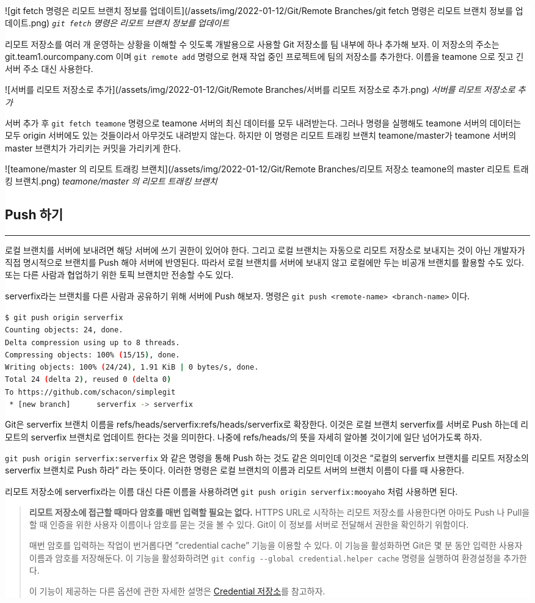 ![git fetch 명령은 리모트 브랜치 정보를 업데이트](/assets/img/2022-01-12/Git/Remote Branches/git fetch 명령은 리모트 브랜치 정보를 업데이트.png)
_`git fetch` 명령은 리모트 브랜치 정보를 업데이트_

리모트 저장소를 여러 개 운영하는 상황을 이해할 수 잇도록 개발용으로 사용할 Git 저장소를 팀 내부에 하나 추가해 보자. 이 저장소의 주소는 git.team1.ourcompany.com 이며 `git remote add` 명령으로 현재 작업 중인 프로젝트에 팀의 저장소를 추가한다. 이름을 teamone 으로 짓고 긴 서버 주소 대신 사용한다.

![서버를 리모트 저장소로 추가](/assets/img/2022-01-12/Git/Remote Branches/서버를 리모트 저장소로 추가.png)
_서버를 리모트 저장소로 추가_

서버 추가 후 `git fetch teamone` 명령으로 teamone 서버의 최신 데이터를 모두 내려받는다. 그러나 명령을 실행해도 teamone 서버의 데이터는 모두 origin 서버에도 있는 것들이라서 아무것도 내려받지 않는다. 하지만 이 명령은 리모트 트래킹 브랜치 teamone/master가 teamone 서버의 master 브랜치가 가리키는 커밋을 가리키게 한다.

![teamone/master 의 리모트 트래킹 브랜치](/assets/img/2022-01-12/Git/Remote Branches/리모트 저장소 teamone의 master 리모트 트래킹 브랜치.png)
_teamone/master 의 리모트 트래킹 브랜치_

## Push 하기

---

로컬 브랜치를 서버에 보내려면 해당 서버에 쓰기 권한이 있어야 한다. 그리고 로컬 브랜치는 자동으로 리모트 저장소로 보내지는 것이 아닌 개발자가 직접 명시적으로 브랜치를 Push 해야 서버에 반영된다. 따라서 로컬 브랜치를 서버에 보내지 않고 로컬에만 두는 비공개 브랜치를 활용할 수도 있다. 또는 다른 사람과 협업하기 위한 토픽 브랜치만 전송할 수도 있다.

serverfix라는 브랜치를 다른 사람과 공유하기 위해 서버에 Push 해보자. 명령은 `git push <remote-name> <branch-name>` 이다.

```bash
$ git push origin serverfix
Counting objects: 24, done.
Delta compression using up to 8 threads.
Compressing objects: 100% (15/15), done.
Writing objects: 100% (24/24), 1.91 KiB | 0 bytes/s, done.
Total 24 (delta 2), reused 0 (delta 0)
To https://github.com/schacon/simplegit
 * [new branch]      serverfix -> serverfix
```

Git은 serverfix 브랜치 이름을 refs/heads/serverfix:refs/heads/serverfix로 확장한다. 이것은 로컬 브랜치 serverfix를 서버로 Push 하는데 리모트의 serverfix 브랜치로 업데이트 한다는 것을 의미한다. 나중에 refs/heads/의 뜻을 자세히 알아볼 것이기에 일단 넘어가도록 하자.

`git push origin serverfix:serverfix` 와 같은 명령을 통해 Push 하는 것도 같은 의미인데 이것은 “로컬의 serverfix 브랜치를 리모트 저장소의 serverfix 브랜치로 Push 하라” 라는 뜻이다. 이러한 명령은 로컬 브랜치의 이름과 리모트 서버의 브랜치 이름이 다를 때 사용한다.

리모트 저장소에 serverfix라는 이름 대신 다른 이름을 사용하려면 `git push origin serverfix:mooyaho` 처럼 사용하면 된다.

> **리모트 저장소에 접근할 때마다 암호를 매번 입력할 필요는 없다.**
HTTPS URL로 시작하는 리모트 저장소를 사용한다면 아마도 Push 나 Pull을 할 때 인증을 위한 사용자 이름이나 암호를 묻는 것을 볼 수 있다. Git이 이 정보를 서버로 전달해서 권한을 확인하기 위함이다.
> 
> 
> 매번 암호를 입력하는 작업이 번거롭다면 ”credential cache” 기능을 이용할 수 있다.
> 이 기능을 활성화하면 Git은 몇 분 동안 입력한 사용자 이름과 암호를 저장해둔다. 이 기능을 활성화하려면 `git config --global credential.helper cache` 명령을 실행하여 환경설정을 추가한다.
> 
> 이 기능이 제공하는 다른 옵션에 관한 자세한 설명은 [Credential 저장소](https://git-scm.com/book/ko/v2/ch00/_credential_caching)를 참고하자.
> 
